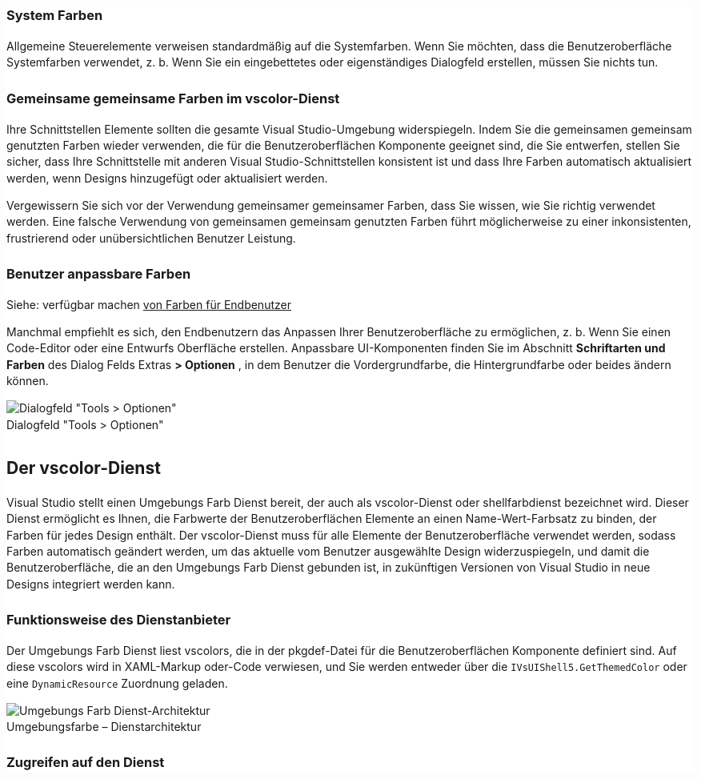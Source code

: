### <a name="system-colors"></a>System Farben

Allgemeine Steuerelemente verweisen standardmäßig auf die Systemfarben. Wenn Sie möchten, dass die Benutzeroberfläche Systemfarben verwendet, z. b. Wenn Sie ein eingebettetes oder eigenständiges Dialogfeld erstellen, müssen Sie nichts tun.

### <a name="common-shared-colors-in-the-vscolor-service"></a>Gemeinsame gemeinsame Farben im vscolor-Dienst

Ihre Schnittstellen Elemente sollten die gesamte Visual Studio-Umgebung widerspiegeln. Indem Sie die gemeinsamen gemeinsam genutzten Farben wieder verwenden, die für die Benutzeroberflächen Komponente geeignet sind, die Sie entwerfen, stellen Sie sicher, dass Ihre Schnittstelle mit anderen Visual Studio-Schnittstellen konsistent ist und dass Ihre Farben automatisch aktualisiert werden, wenn Designs hinzugefügt oder aktualisiert werden.

Vergewissern Sie sich vor der Verwendung gemeinsamer gemeinsamer Farben, dass Sie wissen, wie Sie richtig verwendet werden. Eine falsche Verwendung von gemeinsamen gemeinsam genutzten Farben führt möglicherweise zu einer inkonsistenten, frustrierend oder unübersichtlichen Benutzer Leistung.

### <a name="user-customizable-colors"></a>Benutzer anpassbare Farben

Siehe: verfügbar machen [von Farben für Endbenutzer](../../extensibility/ux-guidelines/colors-and-styling-for-visual-studio.md#BKMK_ExposingColorsForEndUsers)

Manchmal empfiehlt es sich, den Endbenutzern das Anpassen Ihrer Benutzeroberfläche zu ermöglichen, z. b. Wenn Sie einen Code-Editor oder eine Entwurfs Oberfläche erstellen. Anpassbare UI-Komponenten finden Sie im Abschnitt **Schriftarten und Farben** des Dialog Felds Extras **&gt; Optionen** , in dem Benutzer die Vordergrundfarbe, die Hintergrundfarbe oder beides ändern können.

![Dialogfeld "Tools &gt; Optionen"](../../extensibility/ux-guidelines/media/0301-a_toolsoptionsdialog.png "0301-a_ToolsOptionsDialog")<br />Dialogfeld "Tools &gt; Optionen"

## <a name="BKMK_TheVSColorService"></a>Der vscolor-Dienst

Visual Studio stellt einen Umgebungs Farb Dienst bereit, der auch als vscolor-Dienst oder shellfarbdienst bezeichnet wird. Dieser Dienst ermöglicht es Ihnen, die Farbwerte der Benutzeroberflächen Elemente an einen Name-Wert-Farbsatz zu binden, der Farben für jedes Design enthält. Der vscolor-Dienst muss für alle Elemente der Benutzeroberfläche verwendet werden, sodass Farben automatisch geändert werden, um das aktuelle vom Benutzer ausgewählte Design widerzuspiegeln, und damit die Benutzeroberfläche, die an den Umgebungs Farb Dienst gebunden ist, in zukünftigen Versionen von Visual Studio in neue Designs integriert werden kann.

### <a name="how-the-service-works"></a>Funktionsweise des Dienstanbieter

Der Umgebungs Farb Dienst liest vscolors, die in der pkgdef-Datei für die Benutzeroberflächen Komponente definiert sind. Auf diese vscolors wird in XAML-Markup oder-Code verwiesen, und Sie werden entweder über die `IVsUIShell5.GetThemedColor` oder eine `DynamicResource` Zuordnung geladen.

![Umgebungs Farb Dienst-Architektur](../../extensibility/ux-guidelines/media/0302-a_environmentcolorservicearchitecture.png "0302-a_EnvironmentColorServiceArchitecture")<br />Umgebungsfarbe – Dienstarchitektur

### <a name="accessing-the-service"></a>Zugreifen auf den Dienst
